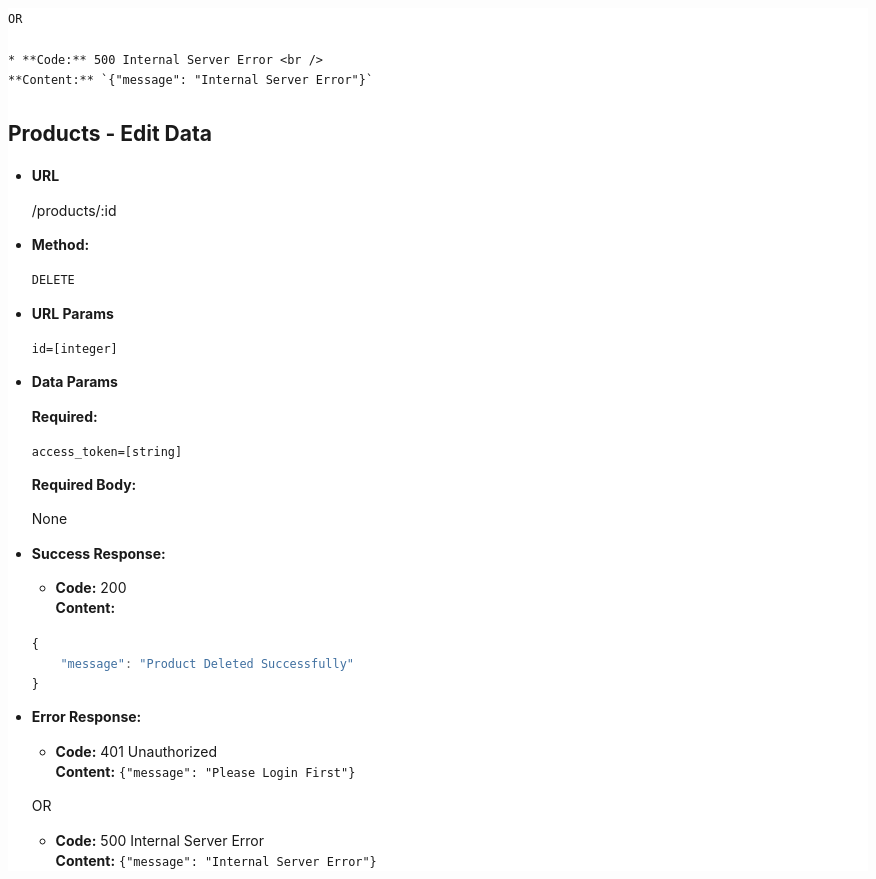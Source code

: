     OR

    * **Code:** 500 Internal Server Error <br />
    **Content:** `{"message": "Internal Server Error"}`

**Products - Edit Data**
---
* **URL**

    /products/:id

* **Method:**

    `DELETE`
  
*  **URL Params**

    `id=[integer]`

* **Data Params**

    **Required:**
 
    `access_token=[string]`

    **Required Body:**

    None


* **Success Response:**

    * **Code:** 200 <br />
    **Content:** 
    ```javascript
    { 
        "message": "Product Deleted Successfully"
    }
    ```
 
* **Error Response:**

    * **Code:** 401 Unauthorized <br />
    **Content:** `{"message": "Please Login First"}`

    OR

    * **Code:** 500 Internal Server Error <br />
    **Content:** `{"message": "Internal Server Error"}`
